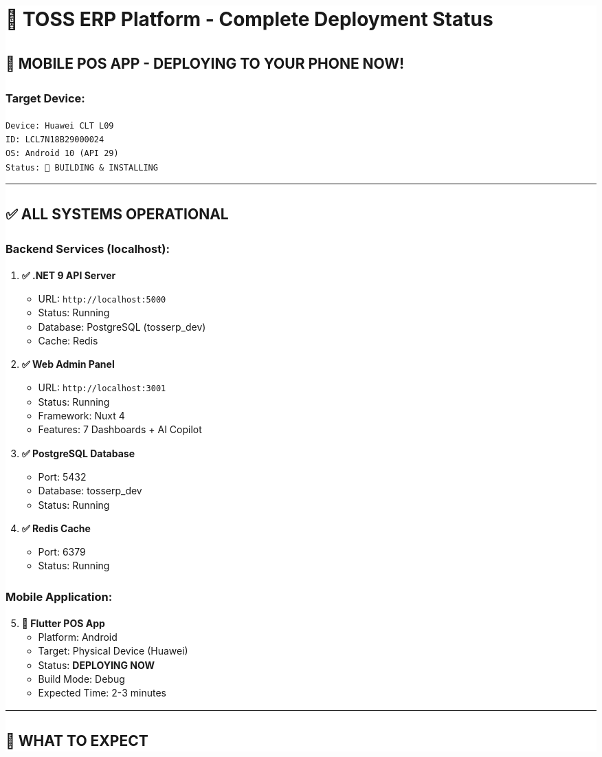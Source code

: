 # 🚀 TOSS ERP Platform - Complete Deployment Status

## 📱 MOBILE POS APP - DEPLOYING TO YOUR PHONE NOW!

### Target Device:
```
Device: Huawei CLT L09
ID: LCL7N18B29000024
OS: Android 10 (API 29)
Status: 🔄 BUILDING & INSTALLING
```

---

## ✅ ALL SYSTEMS OPERATIONAL

### Backend Services (localhost):
1. **✅ .NET 9 API Server**
   - URL: `http://localhost:5000`
   - Status: Running
   - Database: PostgreSQL (tosserp_dev)
   - Cache: Redis

2. **✅ Web Admin Panel**
   - URL: `http://localhost:3001`
   - Status: Running
   - Framework: Nuxt 4
   - Features: 7 Dashboards + AI Copilot

3. **✅ PostgreSQL Database**
   - Port: 5432
   - Database: tosserp_dev
   - Status: Running

4. **✅ Redis Cache**
   - Port: 6379
   - Status: Running

### Mobile Application:
5. **🔄 Flutter POS App**
   - Platform: Android
   - Target: Physical Device (Huawei)
   - Status: **DEPLOYING NOW**
   - Build Mode: Debug
   - Expected Time: 2-3 minutes

---

## 🎯 WHAT TO EXPECT
